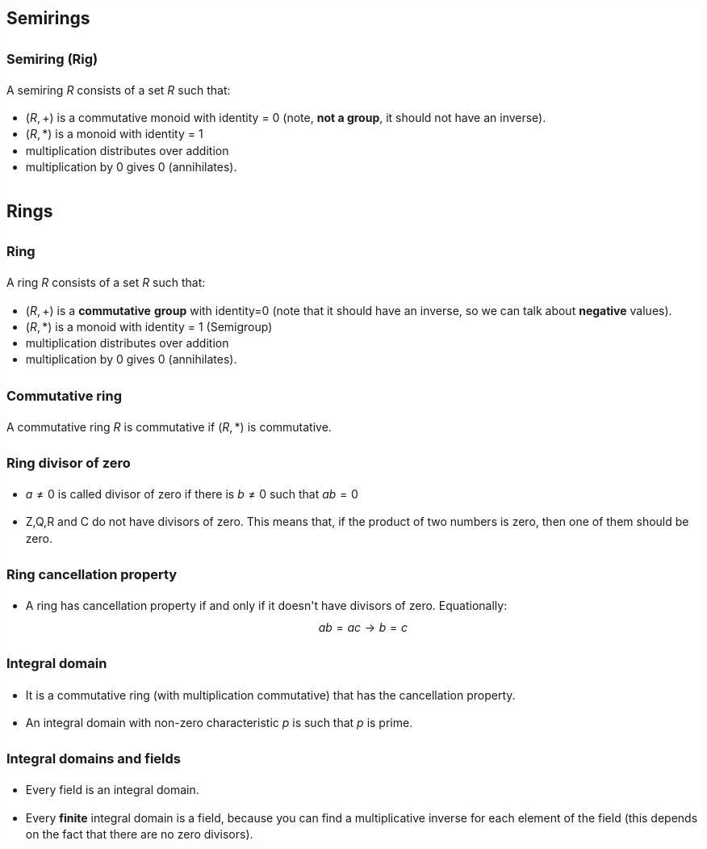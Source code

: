 ## Semirings

### Semiring (Rig)

A semiring $R$ consists of a set $R$ such that:

-   $(R, +)$ is a commutative monoid with identity = 0 (note, **not a group**, it should not have an inverse).
-   $(R, *)$ is a monoid with identity = 1
-   multiplication distributes over addition
-   multiplication by 0 gives 0 (annihilates).

## Rings

### Ring

A ring $R$ consists of a set $R$ such that:

-   $(R, +)$ is a **commutative** **group** with identity=0 (note that it should have an inverse, so we can talk about **negative** values).
-   $(R, *)$ is a monoid with identity = 1 (Semigroup)
-   multiplication distributes over addition
-   multiplication by 0 gives 0 (annihilates).

### Commutative ring

A commutative ring $R$ is commutative if $(R, *)$ is commutative.

### Ring divisor of zero

-   $a \neq 0$ is called divisor of zero if there is $b \neq 0$ such that $ab = 0$

-   Z,Q,R and C do not have divisors of zero. This means that, if the product of two numbers is zero, then one of them should be zero.

### Ring cancellation property

-   A ring has cancellation property if and only if it doesn\'t have divisors of zero. Equationally: $$ ab = ac
     \rightarrow b = c $$

### Integral domain

-   It is a commutative ring (with multiplication commutative) that has the cancellation property.

-   An integral domain with non-zero characteristic $p$ is such that $p$ is prime.

### Integral domains and fields

-   Every field is an integral domain.

-   Every **finite** integral domain is a field, because you can find a multiplicative inverse for each element of the field (this depends on the fact that there are no zero divisors).
